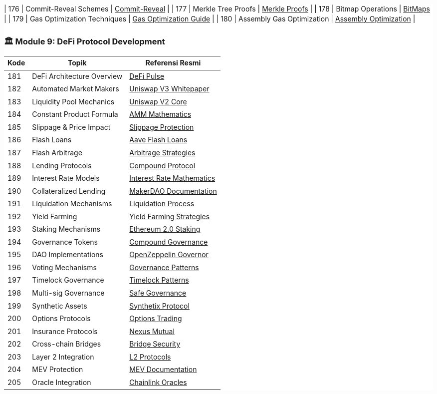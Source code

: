 | 176  | Commit-Reveal Schemes       | [Commit-Reveal](https://ethereum.stackexchange.com/questions/191/how-can-i-securely-generate-a-random-number-in-my-smart-contract) |
| 177  | Merkle Tree Proofs          | [Merkle Proofs](https://docs.openzeppelin.com/contracts/4.x/api/utils#MerkleProof)                                                 |
| 178  | Bitmap Operations           | [BitMaps](https://docs.openzeppelin.com/contracts/4.x/api/utils#BitMaps)                                                           |
| 179  | Gas Optimization Techniques | [Gas Optimization Guide](https://ethereum.org/en/developers/docs/smart-contracts/gas-optimization/)                                |
| 180  | Assembly Gas Optimization   | [Assembly Optimization](https://docs.soliditylang.org/en/latest/assembly.html#conventions-in-solidity)                             |

### 🏛️ **Module 9: DeFi Protocol Development**

| Kode | Topik                      | Referensi Resmi                                                                                           |
| ---- | -------------------------- | --------------------------------------------------------------------------------------------------------- |
| 181  | DeFi Architecture Overview | [DeFi Pulse](https://defipulse.com/)                                                                      |
| 182  | Automated Market Makers    | [Uniswap V3 Whitepaper](https://uniswap.org/whitepaper-v3.pdf)                                            |
| 183  | Liquidity Pool Mechanics   | [Uniswap V2 Core](https://github.com/Uniswap/v2-core)                                                     |
| 184  | Constant Product Formula   | [AMM Mathematics](https://ethereum.org/en/developers/docs/dapps/amm/)                                     |
| 185  | Slippage & Price Impact    | [Slippage Protection](https://docs.uniswap.org/concepts/protocol/swaps)                                   |
| 186  | Flash Loans                | [Aave Flash Loans](https://docs.aave.com/developers/guides/flash-loans)                                   |
| 187  | Flash Arbitrage            | [Arbitrage Strategies](https://ethereum.org/en/developers/tutorials/how-to-use-flashloans-for-arbitrage/) |
| 188  | Lending Protocols          | [Compound Protocol](https://compound.finance/docs)                                                        |
| 189  | Interest Rate Models       | [Interest Rate Mathematics](https://github.com/compound-finance/compound-protocol/tree/master/contracts)  |
| 190  | Collateralized Lending     | [MakerDAO Documentation](https://docs.makerdao.com/)                                                      |
| 191  | Liquidation Mechanisms     | [Liquidation Process](https://docs.aave.com/developers/guides/liquidations)                               |
| 192  | Yield Farming              | [Yield Farming Strategies](https://ethereum.org/en/developers/docs/dapps/)                                |
| 193  | Staking Mechanisms         | [Ethereum 2.0 Staking](https://ethereum.org/en/staking/)                                                  |
| 194  | Governance Tokens          | [Compound Governance](https://compound.finance/governance)                                                |
| 195  | DAO Implementations        | [OpenZeppelin Governor](https://docs.openzeppelin.com/contracts/4.x/governance)                           |
| 196  | Voting Mechanisms          | [Governance Patterns](https://blog.openzeppelin.com/governor-smart-contract/)                             |
| 197  | Timelock Governance        | [Timelock Patterns](https://docs.openzeppelin.com/contracts/4.x/api/governance#TimelockController)        |
| 198  | Multi-sig Governance       | [Safe Governance](https://help.safe.global/en/articles/40869-governance-app)                              |
| 199  | Synthetic Assets           | [Synthetix Protocol](https://docs.synthetix.io/)                                                          |
| 200  | Options Protocols          | [Options Trading](https://ethereum.org/en/developers/docs/dapps/)                                         |
| 201  | Insurance Protocols        | [Nexus Mutual](https://nexusmutual.io/)                                                                   |
| 202  | Cross-chain Bridges        | [Bridge Security](https://ethereum.org/en/developers/docs/bridges/)                                       |
| 203  | Layer 2 Integration        | [L2 Protocols](https://ethereum.org/en/layer-2/)                                                          |
| 204  | MEV Protection             | [MEV Documentation](https://ethereum.org/en/developers/docs/mev/)                                         |
| 205  | Oracle Integration         | [Chainlink Oracles](https://docs.chain.link/)                                                             |
